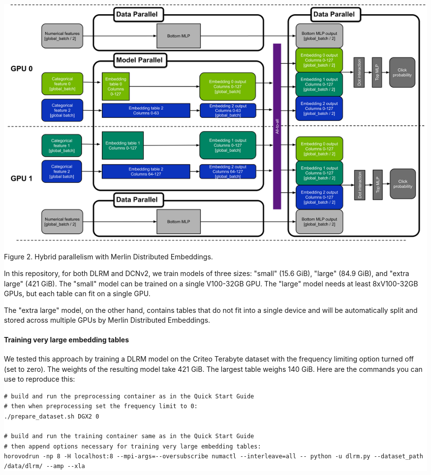   <img width="100%" src="./doc/img/hybrid_parallel.svg" />
  <br>
Figure 2. Hybrid parallelism with Merlin Distributed Embeddings.
</p>

In this repository, for both DLRM and DCNv2,
we train models of three sizes: "small" (15.6 GiB), "large" (84.9 GiB), and "extra large" (421 GiB).
The "small" model can be trained on a single V100-32GB GPU. The "large" model needs at least 8xV100-32GB GPUs,
but each table  can fit on a single GPU. 

The "extra large" model, on the other hand, contains tables that do not fit into a single device and will be automatically
split and stored across multiple GPUs by Merlin Distributed Embeddings.

#### Training very large embedding tables

We tested this approach by training a DLRM model on the Criteo Terabyte dataset with the frequency limiting option turned off (set to zero).
The weights of the resulting model take 421 GiB. The largest table weighs 140 GiB.
Here are the commands you can use to reproduce this:

```
# build and run the preprocessing container as in the Quick Start Guide
# then when preprocessing set the frequency limit to 0:
./prepare_dataset.sh DGX2 0

# build and run the training container same as in the Quick Start Guide
# then append options necessary for training very large embedding tables:
horovodrun -np 8 -H localhost:8 --mpi-args=--oversubscribe numactl --interleave=all -- python -u dlrm.py --dataset_path /data/dlrm/ --amp --xla
```
